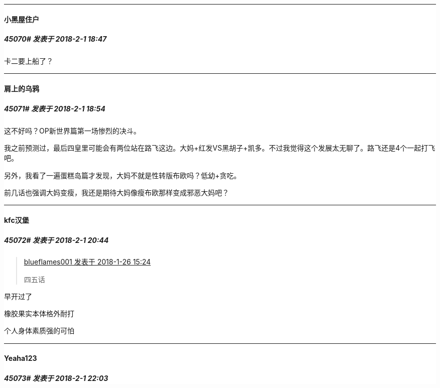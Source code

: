 -----

####  小黑屋住户  
##### 45070#       发表于 2018-2-1 18:47




卡二要上船了？







-----

####  肩上的乌鸦  
##### 45071#       发表于 2018-2-1 18:54




这不好吗？OP新世界篇第一场惨烈的决斗。


我之前预测过，最后四皇里可能会有两位站在路飞这边。大妈+红发VS黑胡子+凯多。不过我觉得这个发展太无聊了。路飞还是4个一起打飞吧。


另外，我看了一遍蛋糕岛篇才发现，大妈不就是性转版布欧吗？低幼+贪吃。

前几话也强调大妈变瘦，我还是期待大妈像瘦布欧那样变成邪恶大妈吧？








-----

####  kfc汉堡  
##### 45072#       发表于 2018-2-1 20:44



<blockquote><a href="httphttps://bbs.saraba1st.com/2b/forum.php?mod=redirect&amp;goto=findpost&amp;pid=38358935&amp;ptid=98922" target="_blank">blueflames001 发表于 2018-1-26 15:24</a>

四五话</blockquote>
早开过了


橡胶果实本体格外耐打

个人身体素质强的可怕







-----

####  Yeaha123  
##### 45073#       发表于 2018-2-1 22:03
